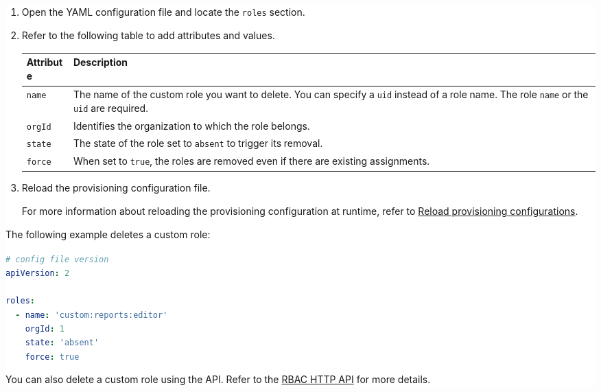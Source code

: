 1. Open the YAML configuration file and locate the `roles` section.

1. Refer to the following table to add attributes and values.

   | Attribute | Description                                                                                                                                |
   | --------- | ------------------------------------------------------------------------------------------------------------------------------------------ |
   | `name`    | The name of the custom role you want to delete. You can specify a `uid` instead of a role name. The role `name` or the `uid` are required. |
   | `orgId`   | Identifies the organization to which the role belongs.                                                                                     |
   | `state`   | The state of the role set to `absent` to trigger its removal.                                                                              |
   | `force`   | When set to `true`, the roles are removed even if there are existing assignments.                                                          |

1. Reload the provisioning configuration file.

   For more information about reloading the provisioning configuration at runtime, refer to [Reload provisioning configurations](../../../../developers/http_api/admin/#reload-provisioning-configurations).

The following example deletes a custom role:

```yaml
# config file version
apiVersion: 2

roles:
  - name: 'custom:reports:editor'
    orgId: 1
    state: 'absent'
    force: true
```

You can also delete a custom role using the API. Refer to the [RBAC HTTP API](../../../../developers/http_api/access_control/#delete-a-custom-role) for more details.
